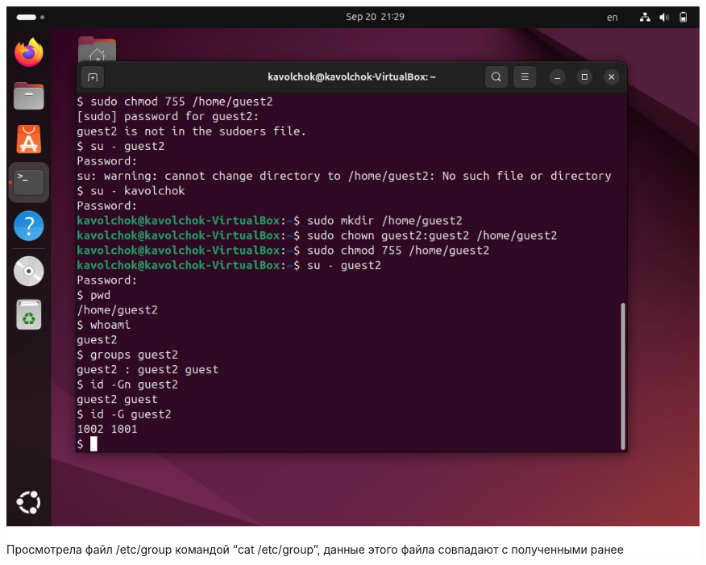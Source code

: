 ![Проверка, в какие группы входят пользователи](image/3.jpeg)

Просмотрела файл /etc/group командой “cat /etc/group”, данные этого файла совпадают с полученными ранее 
